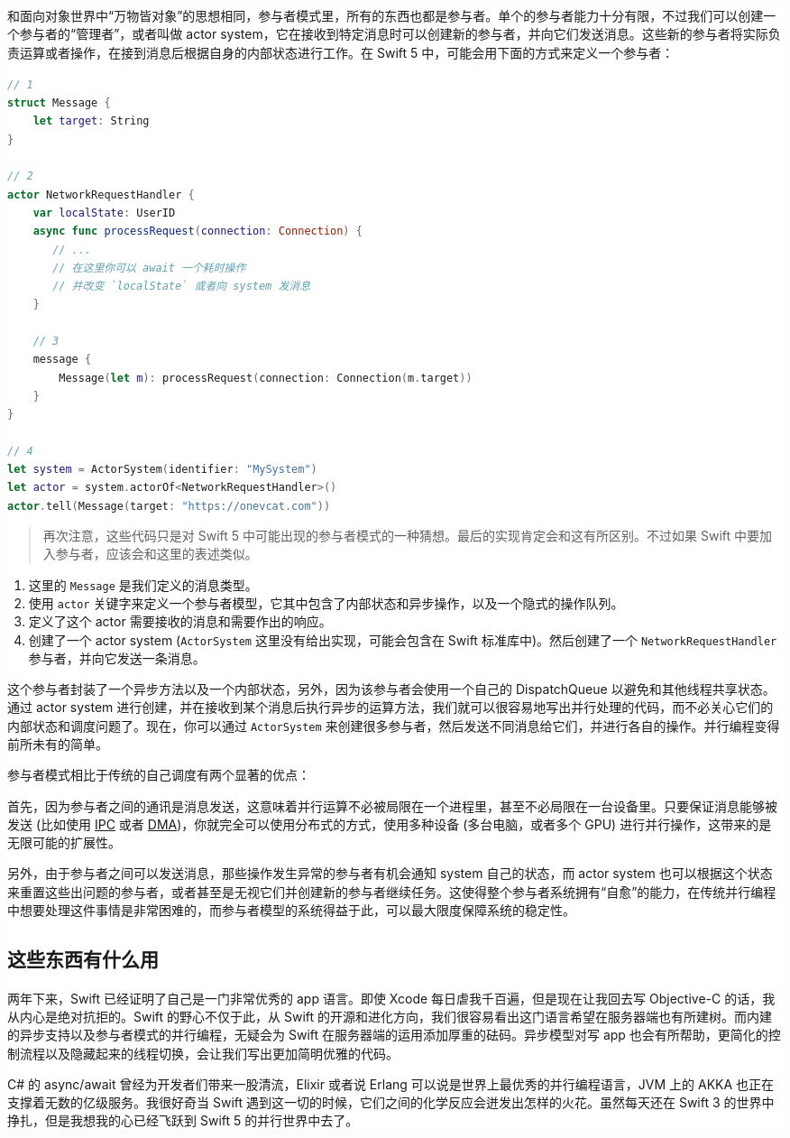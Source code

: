 和面向对象世界中“万物皆对象”的思想相同，参与者模式里，所有的东西也都是参与者。单个的参与者能力十分有限，不过我们可以创建一个参与者的“管理者”，或者叫做 actor system，它在接收到特定消息时可以创建新的参与者，并向它们发送消息。这些新的参与者将实际负责运算或者操作，在接到消息后根据自身的内部状态进行工作。在 Swift 5 中，可能会用下面的方式来定义一个参与者：

```swift
// 1
struct Message {
    let target: String
}

// 2
actor NetworkRequestHandler {
    var localState: UserID
    async func processRequest(connection: Connection) {
       // ...
       // 在这里你可以 await 一个耗时操作
       // 并改变 `localState` 或者向 system 发消息
    }
    
    // 3
    message {
        Message(let m): processRequest(connection: Connection(m.target))
    }
}

// 4
let system = ActorSystem(identifier: "MySystem")
let actor = system.actorOf<NetworkRequestHandler>()
actor.tell(Message(target: "https://onevcat.com"))
```

> 再次注意，这些代码只是对 Swift 5 中可能出现的参与者模式的一种猜想。最后的实现肯定会和这有所区别。不过如果 Swift 中要加入参与者，应该会和这里的表述类似。

1. 这里的 `Message` 是我们定义的消息类型。
2. 使用 `actor` 关键字来定义一个参与者模型，它其中包含了内部状态和异步操作，以及一个隐式的操作队列。
3. 定义了这个 actor 需要接收的消息和需要作出的响应。
4. 创建了一个 actor system (`ActorSystem` 这里没有给出实现，可能会包含在 Swift 标准库中)。然后创建了一个 `NetworkRequestHandler` 参与者，并向它发送一条消息。

这个参与者封装了一个异步方法以及一个内部状态，另外，因为该参与者会使用一个自己的 DispatchQueue 以避免和其他线程共享状态。通过 actor system 进行创建，并在接收到某个消息后执行异步的运算方法，我们就可以很容易地写出并行处理的代码，而不必关心它们的内部状态和调度问题了。现在，你可以通过 `ActorSystem` 来创建很多参与者，然后发送不同消息给它们，并进行各自的操作。并行编程变得前所未有的简单。

参与者模式相比于传统的自己调度有两个显著的优点：

首先，因为参与者之间的通讯是消息发送，这意味着并行运算不必被局限在一个进程里，甚至不必局限在一台设备里。只要保证消息能够被发送 (比如使用 [IPC](https://en.wikipedia.org/wiki/Inter-process_communication) 或者 [DMA](https://en.wikipedia.org/wiki/Direct_memory_access))，你就完全可以使用分布式的方式，使用多种设备 (多台电脑，或者多个 GPU) 进行并行操作，这带来的是无限可能的扩展性。

另外，由于参与者之间可以发送消息，那些操作发生异常的参与者有机会通知 system 自己的状态，而 actor system 也可以根据这个状态来重置这些出问题的参与者，或者甚至是无视它们并创建新的参与者继续任务。这使得整个参与者系统拥有“自愈”的能力，在传统并行编程中想要处理这件事情是非常困难的，而参与者模型的系统得益于此，可以最大限度保障系统的稳定性。

## 这些东西有什么用

两年下来，Swift 已经证明了自己是一门非常优秀的 app 语言。即使 Xcode 每日虐我千百遍，但是现在让我回去写 Objective-C 的话，我从内心是绝对抗拒的。Swift 的野心不仅于此，从 Swift 的开源和进化方向，我们很容易看出这门语言希望在服务器端也有所建树。而内建的异步支持以及参与者模式的并行编程，无疑会为 Swift 在服务器端的运用添加厚重的砝码。异步模型对写 app 也会有所帮助，更简化的控制流程以及隐藏起来的线程切换，会让我们写出更加简明优雅的代码。

C# 的 async/await 曾经为开发者们带来一股清流，Elixir 或者说 Erlang 可以说是世界上最优秀的并行编程语言，JVM 上的 AKKA 也正在支撑着无数的亿级服务。我很好奇当 Swift 遇到这一切的时候，它们之间的化学反应会迸发出怎样的火花。虽然每天还在 Swift 3 的世界中挣扎，但是我想我的心已经飞跃到 Swift 5 的并行世界中去了。


